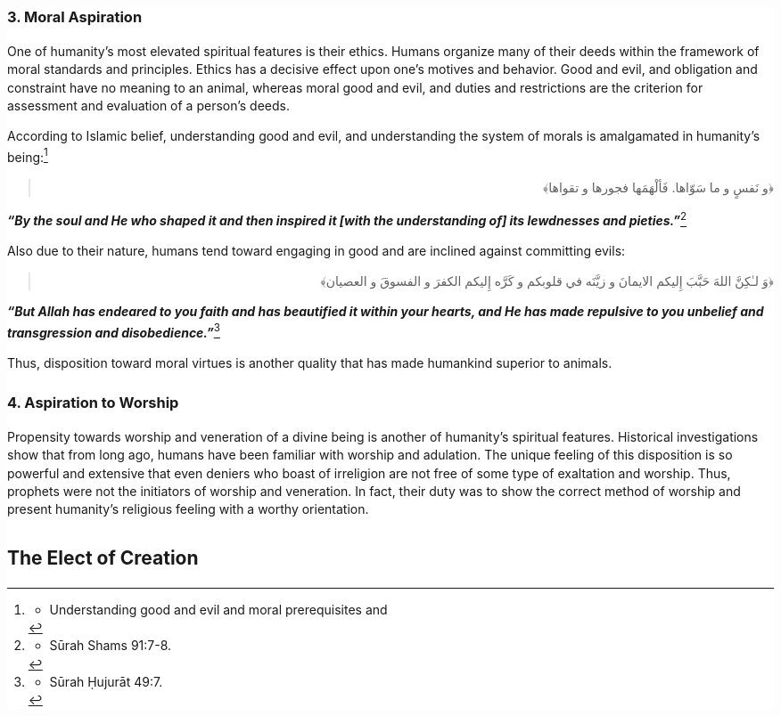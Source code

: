 ### 3. Moral Aspiration

One of humanity’s most elevated spiritual features is their ethics.
Humans organize many of their deeds within the framework of moral
standards and principles. Ethics has a decisive effect upon one’s
motives and behavior. Good and evil, and obligation and constraint have
no meaning to an animal, whereas moral good and evil, and duties and
restrictions are the criterion for assessment and evaluation of a
person’s deeds.

According to Islamic belief, understanding good and evil, and
understanding the system of morals is amalgamated in humanity’s
being:[^16]

<blockquote dir="rtl">
  <p>
﴿و نَفسٍ و ما سَوّاها. فَألْهَمَها فجورها و تقواها﴾
  </p>
</blockquote>

***“By the soul and He who shaped it and then inspired it [with the
understanding of] its lewdnesses and pieties.”***[^17]

Also due to their nature, humans tend toward engaging in good and are
inclined against committing evils:

<blockquote dir="rtl">
  <p>
﴿وَ لـٰكِنَّ اللهَ حَبَّبَ إِليكم الايمانَ و زيَّنَه في قلوبكم و
كَرَّه إِليكم الكفرَ و الفسوقَ و العصيان﴾
  </p>
</blockquote>

***“But Allah has endeared to you faith and has beautified it within
your hearts, and He has made repulsive to you unbelief and transgression
and disobedience.”***[^18]

Thus, disposition toward moral virtues is another quality that has made
humankind superior to animals.

### 4. Aspiration to Worship

Propensity towards worship and veneration of a divine being is another
of humanity’s spiritual features. Historical investigations show that
from long ago, humans have been familiar with worship and adulation. The
unique feeling of this disposition is so powerful and extensive that
even deniers who boast of irreligion are not free of some type of
exaltation and worship. Thus, prophets were not the initiators of
worship and veneration. In fact, their duty was to show the correct
method of worship and present humanity’s religious feeling with a worthy
orientation.

The Elect of Creation
---------------------


[^1]: - The main methods in scientific, philosophical, and theosophical
[^2]: - Sūrah Fuṣṣilat (Ḥā Mīm) 41:53.
[^3]: - Sūrah Ḥashr 59:19.
[^4]: - See: ‘Allāmah Majlisī, Baḥār al-Anwār, vol. 2, p. 32.
[^5]: - Sūrah Nisā’ 4:1.
[^6]: - For examples of these Qur’anic verses, see: Sūrah A‘rāf 7:26,
[^7]: - Sūrah Ṣād 38:71. For further examples, see: Sūrah Sajdah 32:7;
[^8]: - On occasion, it is thought that religious teachings regarding
[^9]: - Sūrah Mu’minūn 23:14.
[^10]: - Sūrah Sajdah 32:9.
[^11]: - The compound structure “روحه” (His spirit) is not a possessive
[^12]: - Many Moslem thinkers regard the spirit as incorporeal and
[^13]: - This includes verses that term human death tawaffā “توفّی”
[^14]: - Many profound matters may be discussed on the relationship of
[^15]: - In truth, we have no direct or firsthand knowledge of the
[^16]: - Understanding good and evil and moral prerequisites and
[^17]: - Sūrah Shams 91:7-8.
[^18]: - Sūrah Ḥujurāt 49:7.
[^19]: - Sūrah Baqarah 2:30.
[^20]: - The use of a substantive sentence, “إِنّي جاعلٌ...”, which
[^21]: Sūrah Baqarah 2:31-33.
[^22]: Sūrah Aḥzāb 33:72.
[^23]: Sūrah Luqmān 31:20.
[^24]: - ابر و باد و مه و خورشيد و فلك در كارند تا تو ناني به كف آري و
[^25]: - Sūrah Baqarah 2:34.
[^26]: - Sūrah Isrā’ 17:70.
[^27]: - In contrast, obtainable honor is a kind of honor that can only
[^28]: - Sūrah Aḥzāb 33:72.
[^29]: - Sūrah Ḥajj 22:66.
[^30]: - Sūrah ‘Alaq 96:6.
[^31]: - Sūrah Isrā’ 17:100.
[^32]: - Sūrah Ma‘ārij 70:18.
[^33]: - Sūrah Isrā’ 17:11
[^34]: - Sūrah A‘rāf 7:179.
[^35]: - در حديث آمد كه خلّاق مجيد خلق عالم را سه گونه آفريد يك گُرُه را
[^36]: - The existence of various involuntary actions in humans does not
[^37]: - It is worthy of note that various rationales have been
[^38]: - In philosophical terms, the necessity for occurrence of a
[^39]: - For examples see: Sūrah Yūnus 10:100; and Sūrah Takwīr 81:29.
[^40]: - In various parts of the Mathnavī-e Ma‘navī (Spiritual
[^41]: - Sūrah Kahf 18:29.
[^42]: - Sūrah Anbīyā’ 21:35.
[^43]: - Sūrah Sāffāt 37:24.
[^44]: - Sūrah Āli ‘Imrān 3:163.
[^45]: - Sūrah Dhārīyāt 51:56.
[^46]: - ‘Ilm ul-Yaqīn, vol. 1, p. 49. Also according to Sa‘dī : رسد
[^47]: - Sūrah Tawbah 9:128.
[^48]: - Uṣūl-e Kāfī, vol. 1, p. 11.
[^49]: - عقل ايماني چو شخص عادل است پاسبان و حاكم شهر دل است بس نكو گفت
[^50]: - Sūrah Āli ‘Imrān 3:191.
[^51]: - Sūrah Ghāfir 40:65.
[^52]: - Sūrah A‘rāf 7:55.
[^53]: - These verses generally begin with the term “ربّنا” (Our Lord!)
[^54]: - In many Hadiths, Salāt is enumerated as one of the five pillars
[^55]: - The curve of the eyebrows is symbolic of God’s characteristics.
[^56]: - در نمازم خم ابروي تو در ياد آمد حالتي رفت كه محراب به فرياد آمد
[^57]: - Comprehensive exposition of the spiritual and mystical secrets
[^58]: - Wuḍu is a type of ritual partial ablution that is a
[^59]: - Takbīr is the name of the invocation “اللهُ اكبر” [Allāhu
[^60]: - It has been narrated of Imam Ṣādiq (‘a) that he asked the
[^61]: - من از آن دم كه وضو ساختم از چشمه عشق چار تكبير زدم يك سره بر هر
[^62]: That is, I attest that there is no god but Allah (the One God):
[^63]: - This means, I attest that Muḥammad is God’s messenger:
[^64]: - The translation of which is, I attest that ‘Alī is God’s
[^65]: - Which means, hasten towards Salāt: “حَيَّ عَلَى الصَّلوة”
[^66]: - This means, hasten towards salvation: “حَيَّ عَلَى الفَلاح”.
[^67]: - That is, hasten towards the best of deeds: “حَيَّ عَلَىٰ خَيْرِ
[^68]: - There is no god but Allah: “لا اله الا الله”. [trans.]
[^69]: - Verily, Salāt has commenced: “قَدْ قٰامَتِ الصلوٰة”.
[^70]: - Sūrah Sajdah 32:16.
[^71]: - The holy prophet (ṣ) has stated: “The best of people is one who
[^72]: - For information regarding these issues, see exegeses of the
[^73]: - This is the direction of the Ka‘bah in Mecca towards which
[^74]: - Refer to the discussion “Understanding Divine Attributes” in
[^75]: - According to the Qur’an (Sūrah Aḥzāb 33:40), prophet Muḥammad
[^76]: - This is the Islamic salutation wishing health and peace.